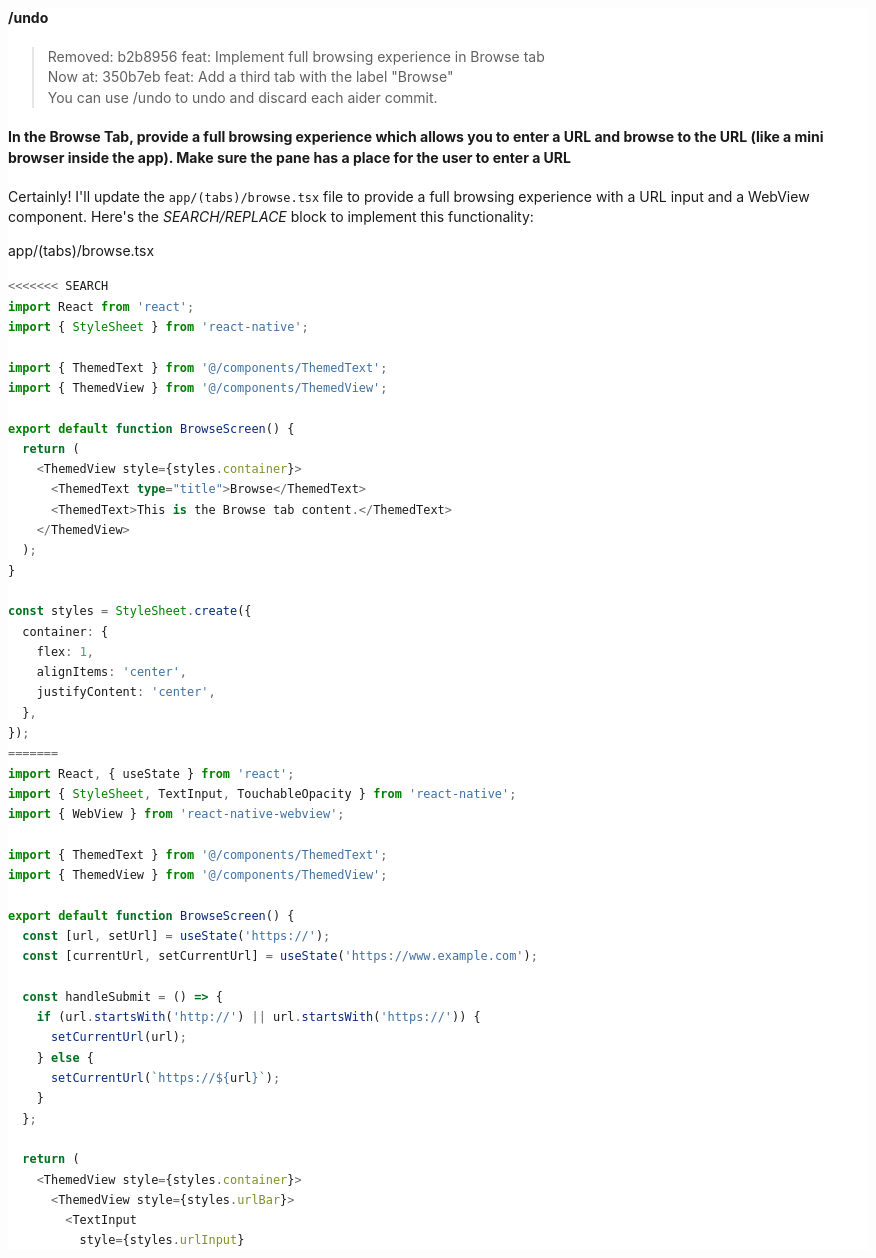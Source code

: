 #### /undo  
> Removed: b2b8956 feat: Implement full browsing experience in Browse tab  
> Now at:  350b7eb feat: Add a third tab with the label "Browse"  
> You can use /undo to undo and discard each aider commit.  

#### In the Browse Tab, provide a full browsing experience which allows you to enter a URL and browse to the URL (like a mini browser inside the app). Make sure the pane has a place for the user to enter a URL  

Certainly! I'll update the `app/(tabs)/browse.tsx` file to provide a full browsing experience with a URL input and a WebView component. Here's the *SEARCH/REPLACE* block to implement this functionality:

app/(tabs)/browse.tsx
```typescript
<<<<<<< SEARCH
import React from 'react';
import { StyleSheet } from 'react-native';

import { ThemedText } from '@/components/ThemedText';
import { ThemedView } from '@/components/ThemedView';

export default function BrowseScreen() {
  return (
    <ThemedView style={styles.container}>
      <ThemedText type="title">Browse</ThemedText>
      <ThemedText>This is the Browse tab content.</ThemedText>
    </ThemedView>
  );
}

const styles = StyleSheet.create({
  container: {
    flex: 1,
    alignItems: 'center',
    justifyContent: 'center',
  },
});
=======
import React, { useState } from 'react';
import { StyleSheet, TextInput, TouchableOpacity } from 'react-native';
import { WebView } from 'react-native-webview';

import { ThemedText } from '@/components/ThemedText';
import { ThemedView } from '@/components/ThemedView';

export default function BrowseScreen() {
  const [url, setUrl] = useState('https://');
  const [currentUrl, setCurrentUrl] = useState('https://www.example.com');

  const handleSubmit = () => {
    if (url.startsWith('http://') || url.startsWith('https://')) {
      setCurrentUrl(url);
    } else {
      setCurrentUrl(`https://${url}`);
    }
  };

  return (
    <ThemedView style={styles.container}>
      <ThemedView style={styles.urlBar}>
        <TextInput
          style={styles.urlInput}
```